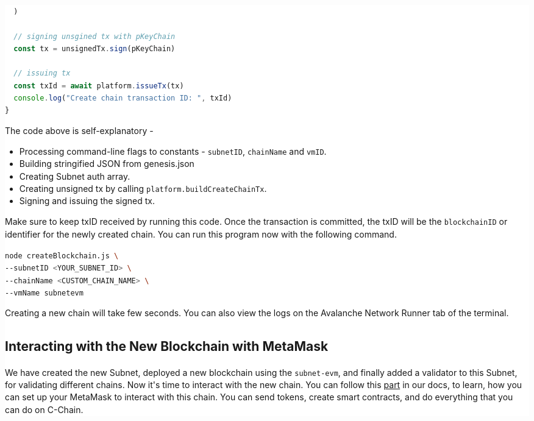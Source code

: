 ```javascript
  )

  // signing unsgined tx with pKeyChain
  const tx = unsignedTx.sign(pKeyChain)

  // issuing tx
  const txId = await platform.issueTx(tx)
  console.log("Create chain transaction ID: ", txId)
}
```

The code above is self-explanatory -

- Processing command-line flags to constants - `subnetID`, `chainName` and `vmID`.
- Building stringified JSON from genesis.json
- Creating Subnet auth array.
- Creating unsigned tx by calling `platform.buildCreateChainTx`.
- Signing and issuing the signed tx.

Make sure to keep txID received by running this code. Once the transaction is committed, the txID will be the `blockchainID` or identifier for the newly created chain. You can run this program now with the following command.

```bash
node createBlockchain.js \
--subnetID <YOUR_SUBNET_ID> \
--chainName <CUSTOM_CHAIN_NAME> \
--vmName subnetevm
```

Creating a new chain will take few seconds. You can also view the logs on the Avalanche Network Runner tab of the terminal.

## Interacting with the New Blockchain with MetaMask

We have created the new Subnet, deployed a new blockchain using the `subnet-evm`, and finally added a validator to this Subnet, for validating different chains. Now it's time to interact with the new chain. You can follow this [part](../subnets/create-a-fuji-subnet.md#interact-with-the-new-blockchain) in our docs, to learn, how you can set up your MetaMask to interact with this chain. You can send tokens, create smart contracts, and do everything that you can do on C-Chain.
